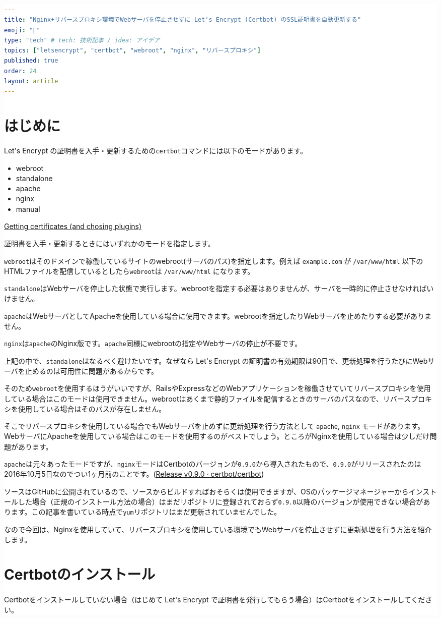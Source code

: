 ```yaml
---
title: "Nginx+リバースプロキシ環境でWebサーバを停止させずに Let's Encrypt (Certbot) のSSL証明書を自動更新する"
emoji: "🌊"
type: "tech" # tech: 技術記事 / idea: アイデア
topics: ["letsencrypt", "certbot", "webroot", "nginx", "リバースプロキシ"]
published: true
order: 24
layout: article
---
```


# はじめに
Let's Encrypt の証明書を入手・更新するための`certbot`コマンドには以下のモードがあります。

* webroot
* standalone
* apache
* nginx
* manual

[Getting certificates (and chosing plugins)](https://certbot.eff.org/docs/using.html#getting-certificates-and-chosing-plugins)

証明書を入手・更新するときにはいずれかのモードを指定します。

`webroot`はそのドメインで稼働しているサイトのwebroot(サーバのパス)を指定します。例えば `example.com` が `/var/www/html` 以下のHTMLファイルを配信しているとしたら`webroot`は `/var/www/html` になります。

`standalone`はWebサーバを停止した状態で実行します。webrootを指定する必要はありませんが、サーバを一時的に停止させなければいけません。

`apache`はWebサーバとしてApacheを使用している場合に使用できます。webrootを指定したりWebサーバを止めたりする必要がありません。

`nginx`は`apache`のNginx版です。`apache`同様にwebrootの指定やWebサーバの停止が不要です。

上記の中で、`standalone`はなるべく避けたいです。なぜなら Let's Encrypt の証明書の有効期限は90日で、更新処理を行うたびにWebサーバを止めるのは可用性に問題があるからです。

そのため`webroot`を使用するほうがいいですが、RailsやExpressなどのWebアプリケーションを稼働させていてリバースプロキシを使用している場合はこのモードは使用できません。webrootはあくまで静的ファイルを配信するときのサーバのパスなので、リバースプロキシを使用している場合はそのパスが存在しません。

そこでリバースプロキシを使用している場合でもWebサーバを止めずに更新処理を行う方法として `apache`, `nginx` モードがあります。WebサーバにApacheを使用している場合はこのモードを使用するのがベストでしょう。ところがNginxを使用している場合は少しだけ問題があります。

`apache`は元々あったモードですが、`nginx`モードはCertbotのバージョンが`0.9.0`から導入されたもので、`0.9.0`がリリースされたのは2016年10月5日なのでつい1ヶ月前のことです。([Release v0.9.0 · certbot/certbot](https://github.com/certbot/certbot/releases/tag/v0.9.0))

ソースはGitHubに公開されているので、ソースからビルドすればおそらくは使用できますが、OSのパッケージマネージャーからインストールした場合（正規のインストール方法の場合）はまだリポジトリに登録されておらず`0.9.0`以降のバージョンが使用できない場合があります。この記事を書いている時点で`yum`リポジトリはまだ更新されていませんでした。

なので今回は、Nginxを使用していて、リバースプロキシを使用している環境でもWebサーバを停止させずに更新処理を行う方法を紹介します。

# Certbotのインストール
Certbotをインストールしていない場合（はじめて Let's Encrypt で証明書を発行してもらう場合）はCertbotをインストールしてください。
